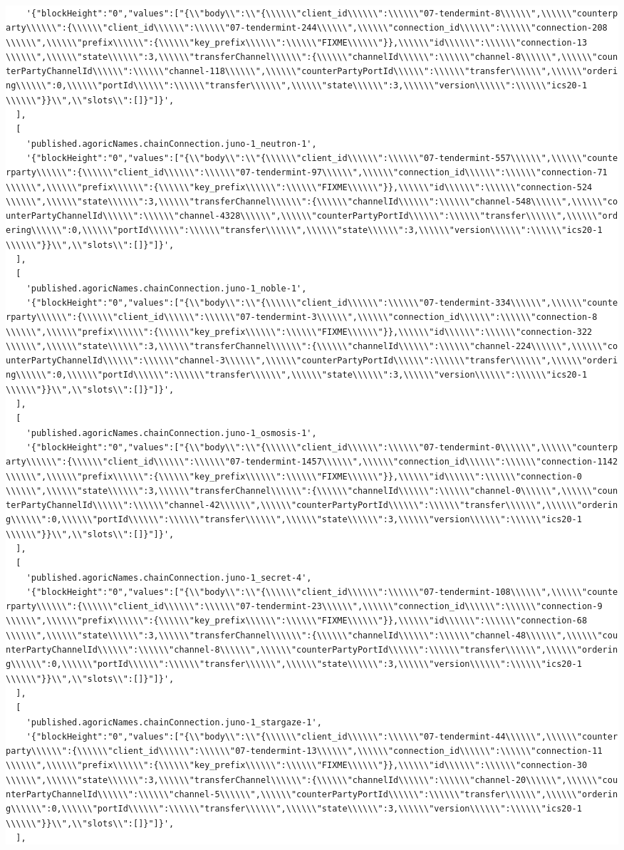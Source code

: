         '{"blockHeight":"0","values":["{\\"body\\":\\"{\\\\\\"client_id\\\\\\":\\\\\\"07-tendermint-8\\\\\\",\\\\\\"counterparty\\\\\\":{\\\\\\"client_id\\\\\\":\\\\\\"07-tendermint-244\\\\\\",\\\\\\"connection_id\\\\\\":\\\\\\"connection-208\\\\\\",\\\\\\"prefix\\\\\\":{\\\\\\"key_prefix\\\\\\":\\\\\\"FIXME\\\\\\"}},\\\\\\"id\\\\\\":\\\\\\"connection-13\\\\\\",\\\\\\"state\\\\\\":3,\\\\\\"transferChannel\\\\\\":{\\\\\\"channelId\\\\\\":\\\\\\"channel-8\\\\\\",\\\\\\"counterPartyChannelId\\\\\\":\\\\\\"channel-118\\\\\\",\\\\\\"counterPartyPortId\\\\\\":\\\\\\"transfer\\\\\\",\\\\\\"ordering\\\\\\":0,\\\\\\"portId\\\\\\":\\\\\\"transfer\\\\\\",\\\\\\"state\\\\\\":3,\\\\\\"version\\\\\\":\\\\\\"ics20-1\\\\\\"}}\\",\\"slots\\":[]}"]}',
      ],
      [
        'published.agoricNames.chainConnection.juno-1_neutron-1',
        '{"blockHeight":"0","values":["{\\"body\\":\\"{\\\\\\"client_id\\\\\\":\\\\\\"07-tendermint-557\\\\\\",\\\\\\"counterparty\\\\\\":{\\\\\\"client_id\\\\\\":\\\\\\"07-tendermint-97\\\\\\",\\\\\\"connection_id\\\\\\":\\\\\\"connection-71\\\\\\",\\\\\\"prefix\\\\\\":{\\\\\\"key_prefix\\\\\\":\\\\\\"FIXME\\\\\\"}},\\\\\\"id\\\\\\":\\\\\\"connection-524\\\\\\",\\\\\\"state\\\\\\":3,\\\\\\"transferChannel\\\\\\":{\\\\\\"channelId\\\\\\":\\\\\\"channel-548\\\\\\",\\\\\\"counterPartyChannelId\\\\\\":\\\\\\"channel-4328\\\\\\",\\\\\\"counterPartyPortId\\\\\\":\\\\\\"transfer\\\\\\",\\\\\\"ordering\\\\\\":0,\\\\\\"portId\\\\\\":\\\\\\"transfer\\\\\\",\\\\\\"state\\\\\\":3,\\\\\\"version\\\\\\":\\\\\\"ics20-1\\\\\\"}}\\",\\"slots\\":[]}"]}',
      ],
      [
        'published.agoricNames.chainConnection.juno-1_noble-1',
        '{"blockHeight":"0","values":["{\\"body\\":\\"{\\\\\\"client_id\\\\\\":\\\\\\"07-tendermint-334\\\\\\",\\\\\\"counterparty\\\\\\":{\\\\\\"client_id\\\\\\":\\\\\\"07-tendermint-3\\\\\\",\\\\\\"connection_id\\\\\\":\\\\\\"connection-8\\\\\\",\\\\\\"prefix\\\\\\":{\\\\\\"key_prefix\\\\\\":\\\\\\"FIXME\\\\\\"}},\\\\\\"id\\\\\\":\\\\\\"connection-322\\\\\\",\\\\\\"state\\\\\\":3,\\\\\\"transferChannel\\\\\\":{\\\\\\"channelId\\\\\\":\\\\\\"channel-224\\\\\\",\\\\\\"counterPartyChannelId\\\\\\":\\\\\\"channel-3\\\\\\",\\\\\\"counterPartyPortId\\\\\\":\\\\\\"transfer\\\\\\",\\\\\\"ordering\\\\\\":0,\\\\\\"portId\\\\\\":\\\\\\"transfer\\\\\\",\\\\\\"state\\\\\\":3,\\\\\\"version\\\\\\":\\\\\\"ics20-1\\\\\\"}}\\",\\"slots\\":[]}"]}',
      ],
      [
        'published.agoricNames.chainConnection.juno-1_osmosis-1',
        '{"blockHeight":"0","values":["{\\"body\\":\\"{\\\\\\"client_id\\\\\\":\\\\\\"07-tendermint-0\\\\\\",\\\\\\"counterparty\\\\\\":{\\\\\\"client_id\\\\\\":\\\\\\"07-tendermint-1457\\\\\\",\\\\\\"connection_id\\\\\\":\\\\\\"connection-1142\\\\\\",\\\\\\"prefix\\\\\\":{\\\\\\"key_prefix\\\\\\":\\\\\\"FIXME\\\\\\"}},\\\\\\"id\\\\\\":\\\\\\"connection-0\\\\\\",\\\\\\"state\\\\\\":3,\\\\\\"transferChannel\\\\\\":{\\\\\\"channelId\\\\\\":\\\\\\"channel-0\\\\\\",\\\\\\"counterPartyChannelId\\\\\\":\\\\\\"channel-42\\\\\\",\\\\\\"counterPartyPortId\\\\\\":\\\\\\"transfer\\\\\\",\\\\\\"ordering\\\\\\":0,\\\\\\"portId\\\\\\":\\\\\\"transfer\\\\\\",\\\\\\"state\\\\\\":3,\\\\\\"version\\\\\\":\\\\\\"ics20-1\\\\\\"}}\\",\\"slots\\":[]}"]}',
      ],
      [
        'published.agoricNames.chainConnection.juno-1_secret-4',
        '{"blockHeight":"0","values":["{\\"body\\":\\"{\\\\\\"client_id\\\\\\":\\\\\\"07-tendermint-108\\\\\\",\\\\\\"counterparty\\\\\\":{\\\\\\"client_id\\\\\\":\\\\\\"07-tendermint-23\\\\\\",\\\\\\"connection_id\\\\\\":\\\\\\"connection-9\\\\\\",\\\\\\"prefix\\\\\\":{\\\\\\"key_prefix\\\\\\":\\\\\\"FIXME\\\\\\"}},\\\\\\"id\\\\\\":\\\\\\"connection-68\\\\\\",\\\\\\"state\\\\\\":3,\\\\\\"transferChannel\\\\\\":{\\\\\\"channelId\\\\\\":\\\\\\"channel-48\\\\\\",\\\\\\"counterPartyChannelId\\\\\\":\\\\\\"channel-8\\\\\\",\\\\\\"counterPartyPortId\\\\\\":\\\\\\"transfer\\\\\\",\\\\\\"ordering\\\\\\":0,\\\\\\"portId\\\\\\":\\\\\\"transfer\\\\\\",\\\\\\"state\\\\\\":3,\\\\\\"version\\\\\\":\\\\\\"ics20-1\\\\\\"}}\\",\\"slots\\":[]}"]}',
      ],
      [
        'published.agoricNames.chainConnection.juno-1_stargaze-1',
        '{"blockHeight":"0","values":["{\\"body\\":\\"{\\\\\\"client_id\\\\\\":\\\\\\"07-tendermint-44\\\\\\",\\\\\\"counterparty\\\\\\":{\\\\\\"client_id\\\\\\":\\\\\\"07-tendermint-13\\\\\\",\\\\\\"connection_id\\\\\\":\\\\\\"connection-11\\\\\\",\\\\\\"prefix\\\\\\":{\\\\\\"key_prefix\\\\\\":\\\\\\"FIXME\\\\\\"}},\\\\\\"id\\\\\\":\\\\\\"connection-30\\\\\\",\\\\\\"state\\\\\\":3,\\\\\\"transferChannel\\\\\\":{\\\\\\"channelId\\\\\\":\\\\\\"channel-20\\\\\\",\\\\\\"counterPartyChannelId\\\\\\":\\\\\\"channel-5\\\\\\",\\\\\\"counterPartyPortId\\\\\\":\\\\\\"transfer\\\\\\",\\\\\\"ordering\\\\\\":0,\\\\\\"portId\\\\\\":\\\\\\"transfer\\\\\\",\\\\\\"state\\\\\\":3,\\\\\\"version\\\\\\":\\\\\\"ics20-1\\\\\\"}}\\",\\"slots\\":[]}"]}',
      ],